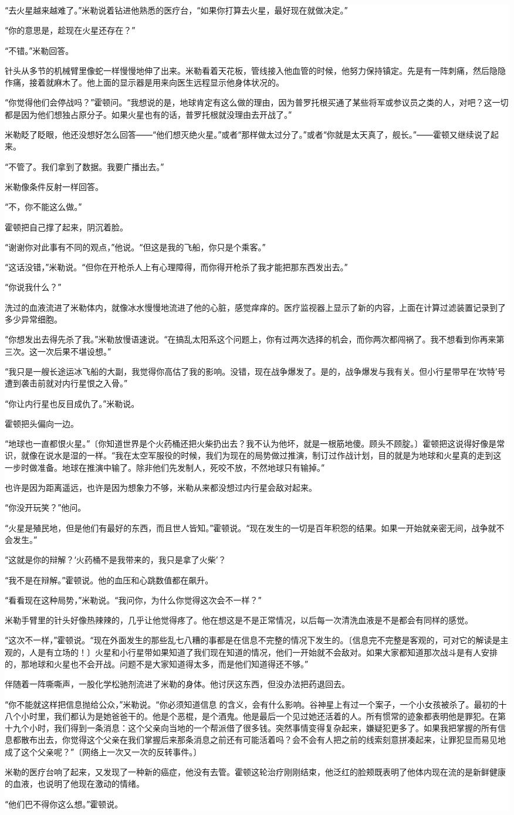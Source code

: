“去火星越来越难了。”米勒说着钻进他熟悉的医疗台，“如果你打算去火星，最好现在就做决定。”   
   
“你的意思是，趁现在火星还存在？”   
   
“不错。”米勒回答。   
   
针头从多节的机械臂里像蛇一样慢慢地伸了出来。米勒看着天花板，管线接入他血管的时候，他努力保持镇定。先是有一阵刺痛，然后隐隐作痛，接着就麻木了。他上面的显示器是用来向医生远程显示他身体状况的。   
   
“你觉得他们会停战吗？”霍顿问。“我想说的是，地球肯定有这么做的理由，因为普罗托根买通了某些将军或参议员之类的人，对吧？这一切都是因为他们想独占原分子。如果火星也有的话，普罗托根就没理由去开战了。”   
   
米勒眨了眨眼，他还没想好怎么回答——“他们想灭绝火星。”或者“那样做太过分了。”或者“你就是太天真了，舰长。”——霍顿又继续说了起来。   
   
“不管了。我们拿到了数据。我要广播出去。”   
   
米勒像条件反射一样回答。   
   
“不，你不能这么做。”   
   
霍顿把自己撑了起来，阴沉着脸。   
   
“谢谢你对此事有不同的观点，”他说。“但这是我的飞船，你只是个乘客。”   
   
“这话没错，”米勒说。“但你在开枪杀人上有心理障得，而你得开枪杀了我才能把那东西发出去。”   
   
“你说我什么？”   
   
洗过的血液流进了米勒体内，就像冰水慢慢地流进了他的心脏，感觉痒痒的。医疗监视器上显示了新的内容，上面在计算过滤装置记录到了多少异常细胞。   
   
“你想发出去得先杀了我。”米勒放慢语速说。“在搞乱太阳系这个问题上，你有过两次选择的机会，而你两次都闯祸了。我不想看到你再来第三次。这一次后果不堪设想。”   
   
“我只是一艘长途运冰飞船的大副，我觉得你高估了我的影响。没错，现在战争爆发了。是的，战争爆发与我有关。但小行星带早在‘坎特’号遭到袭击前就对内行星恨之入骨。”   
   
“你让内行星也反目成仇了。”米勒说。   
   
霍顿把头偏向一边。   
   
“地球也一直都恨火星。”<span class="pizhu">〔你知道世界是个火药桶还把火柴扔出去？我不认为他坏，就是一根筋地傻。顾头不顾腚。〕</span>霍顿把这说得好像是常识，就像在说水是湿的一样。“我在太空军服役的时候，我们为现在的局势做过推演，制订过作战计划，目的就是为地球和火星真的走到这一步时做准备。地球在推演中输了。除非他们先发制人，死咬不放，不然地球只有输掉。”   
   
也许是因为距离遥远，也许是因为想象力不够，米勒从来都没想过内行星会敌对起来。   
   
“你没开玩笑？”他问。   
   
“火星是殖民地，但是他们有最好的东西，而且世人皆知。”霍顿说。“现在发生的一切是百年积怨的结果。如果一开始就亲密无间，战争就不会发生。”   
   
“这就是你的辩解？‘火药桶不是我带来的，我只是拿了火柴’？   
   
“我不是在辩解。”霍顿说。他的血压和心跳数值都在飙升。   
   
“看看现在这种局势，”米勒说。“我问你，为什么你觉得这次会不一样？”   
   
米勒手臂里的针头好像热辣辣的，几乎让他觉得疼了。他在想这是不是正常情况，以后每一次清洗血液是不是都会有同样的感觉。   
   
“这次不一样，”霍顿说。“现在外面发生的那些乱七八糟的事都是在信息不完整的情况下发生的。<span class="pizhu">〔信息完不完整是客观的，可对它的解读是主观的，人是有立场的！〕</span>火星和小行星带如果知道了我们现在知道的情况，他们一开始就不会敌对。如果大家都知道那次战斗是有人安排的，那地球和火星也不会开战。问题不是大家知道得太多，而是他们知道得还不够。”   
   
伴随着一阵嘶嘶声，一股化学松驰剂流进了米勒的身体。他讨厌这东西，但没办法把药退回去。   
   
“你不能就这样把信息抛给公众，”米勒说。“你必须知道信息 的含义，会有什么影响。谷神星上有过一个案子，一个小女孩被杀了。最初的十八个小时里，我们都认为是她爸爸干的。他是个恶棍，是个酒鬼。他是最后一个见过她还活着的人。所有惯常的迹象都表明他是罪犯。在第十九个小时，我们得到一条消息：这个父亲向当地的一个帮派借了很多钱。突然事情变得复杂起来，嫌疑犯更多了。如果我把掌握的所有信息都散布出去，你觉得这个父亲在我们掌握后来那条消息之前还有可能活着吗？会不会有人把之前的线索刻意拼凑起来，让罪犯显而易见地成了这个父亲呢？”<span class="pizhu">〔网络上一次又一次的反转事件。〕</span>   
   
米勒的医疗台响了起来，又发现了一种新的癌症，他没有去管。霍顿这轮治疗刚刚结束，他泛红的脸颊既表明了他体内现在流的是新鲜健康的血液，也说明了他现在激动的情绪。   
   
“他们巴不得你这么想。”霍顿说。   
   